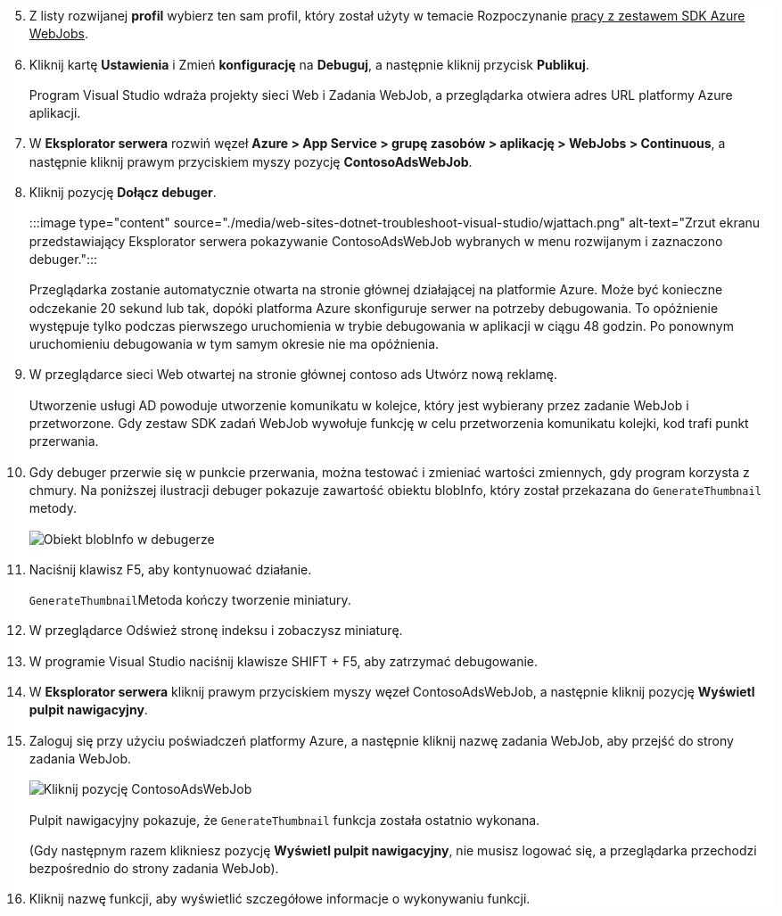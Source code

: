 5. Z listy rozwijanej **profil** wybierz ten sam profil, który został użyty w temacie Rozpoczynanie [pracy z zestawem SDK Azure WebJobs](https://github.com/Azure/azure-webjobs-sdk/wiki).

6. Kliknij kartę **Ustawienia** i Zmień **konfigurację** na **Debuguj**, a następnie kliknij przycisk **Publikuj**.

    Program Visual Studio wdraża projekty sieci Web i Zadania WebJob, a przeglądarka otwiera adres URL platformy Azure aplikacji.

7. W **Eksplorator serwera** rozwiń węzeł **Azure > App Service > grupę zasobów > aplikację > WebJobs > Continuous**, a następnie kliknij prawym przyciskiem myszy pozycję **ContosoAdsWebJob**.

8. Kliknij pozycję **Dołącz debuger**.

    :::image type="content" source="./media/web-sites-dotnet-troubleshoot-visual-studio/wjattach.png" alt-text="Zrzut ekranu przedstawiający Eksplorator serwera pokazywanie ContosoAdsWebJob wybranych w menu rozwijanym i zaznaczono debuger.":::

    Przeglądarka zostanie automatycznie otwarta na stronie głównej działającej na platformie Azure. Może być konieczne odczekanie 20 sekund lub tak, dopóki platforma Azure skonfiguruje serwer na potrzeby debugowania. To opóźnienie występuje tylko podczas pierwszego uruchomienia w trybie debugowania w aplikacji w ciągu 48 godzin. Po ponownym uruchomieniu debugowania w tym samym okresie nie ma opóźnienia.

9. W przeglądarce sieci Web otwartej na stronie głównej contoso ads Utwórz nową reklamę.

    Utworzenie usługi AD powoduje utworzenie komunikatu w kolejce, który jest wybierany przez zadanie WebJob i przetworzone. Gdy zestaw SDK zadań WebJob wywołuje funkcję w celu przetworzenia komunikatu kolejki, kod trafi punkt przerwania.

10. Gdy debuger przerwie się w punkcie przerwania, można testować i zmieniać wartości zmiennych, gdy program korzysta z chmury. Na poniższej ilustracji debuger pokazuje zawartość obiektu blobInfo, który został przekazana do `GenerateThumbnail` metody.

     ![Obiekt blobInfo w debugerze](./media/web-sites-dotnet-troubleshoot-visual-studio/blobinfo.png)

11. Naciśnij klawisz F5, aby kontynuować działanie.

     `GenerateThumbnail`Metoda kończy tworzenie miniatury.

12. W przeglądarce Odśwież stronę indeksu i zobaczysz miniaturę.

13. W programie Visual Studio naciśnij klawisze SHIFT + F5, aby zatrzymać debugowanie.

14. W **Eksplorator serwera** kliknij prawym przyciskiem myszy węzeł ContosoAdsWebJob, a następnie kliknij pozycję **Wyświetl pulpit nawigacyjny**.

15. Zaloguj się przy użyciu poświadczeń platformy Azure, a następnie kliknij nazwę zadania WebJob, aby przejść do strony zadania WebJob.

     ![Kliknij pozycję ContosoAdsWebJob](./media/web-sites-dotnet-troubleshoot-visual-studio/clickcaw.png)

     Pulpit nawigacyjny pokazuje, że `GenerateThumbnail` funkcja została ostatnio wykonana.

     (Gdy następnym razem klikniesz pozycję **Wyświetl pulpit nawigacyjny**, nie musisz logować się, a przeglądarka przechodzi bezpośrednio do strony zadania WebJob).

16. Kliknij nazwę funkcji, aby wyświetlić szczegółowe informacje o wykonywaniu funkcji.
